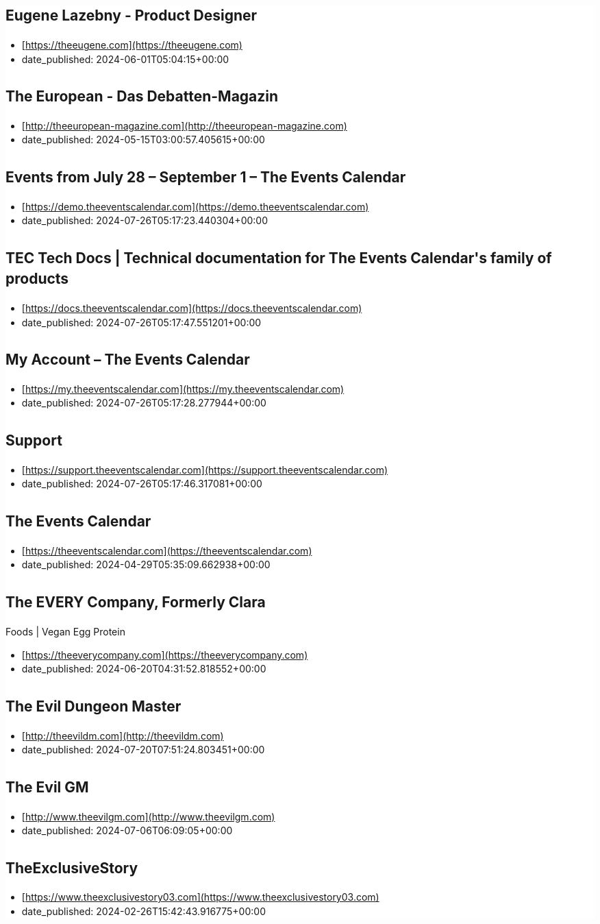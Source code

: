  ## Eugene Lazebny - Product Designer
 - [https://theeugene.com](https://theeugene.com)
 - date_published: 2024-06-01T05:04:15+00:00

 ## The European - Das Debatten-Magazin
 - [http://theeuropean-magazine.com](http://theeuropean-magazine.com)
 - date_published: 2024-05-15T03:00:57.405615+00:00

 ## Events from July 28 – September 1 – The Events Calendar
 - [https://demo.theeventscalendar.com](https://demo.theeventscalendar.com)
 - date_published: 2024-07-26T05:17:23.440304+00:00

 ## TEC Tech Docs | Technical documentation for The Events Calendar's family of products
 - [https://docs.theeventscalendar.com](https://docs.theeventscalendar.com)
 - date_published: 2024-07-26T05:17:47.551201+00:00

 ## My Account – The Events Calendar
 - [https://my.theeventscalendar.com](https://my.theeventscalendar.com)
 - date_published: 2024-07-26T05:17:28.277944+00:00

 ## Support
 - [https://support.theeventscalendar.com](https://support.theeventscalendar.com)
 - date_published: 2024-07-26T05:17:46.317081+00:00

 ## The Events Calendar
 - [https://theeventscalendar.com](https://theeventscalendar.com)
 - date_published: 2024-04-29T05:35:09.662938+00:00

 ## The EVERY Company, Formerly Clara
Foods | Vegan Egg Protein
 - [https://theeverycompany.com](https://theeverycompany.com)
 - date_published: 2024-06-20T04:31:52.818552+00:00

 ## The Evil Dungeon Master
 - [http://theevildm.com](http://theevildm.com)
 - date_published: 2024-07-20T07:51:24.803451+00:00

 ## The Evil GM
 - [http://www.theevilgm.com](http://www.theevilgm.com)
 - date_published: 2024-07-06T06:09:05+00:00

 ## TheExclusiveStory
 - [https://www.theexclusivestory03.com](https://www.theexclusivestory03.com)
 - date_published: 2024-02-26T15:42:43.916775+00:00
